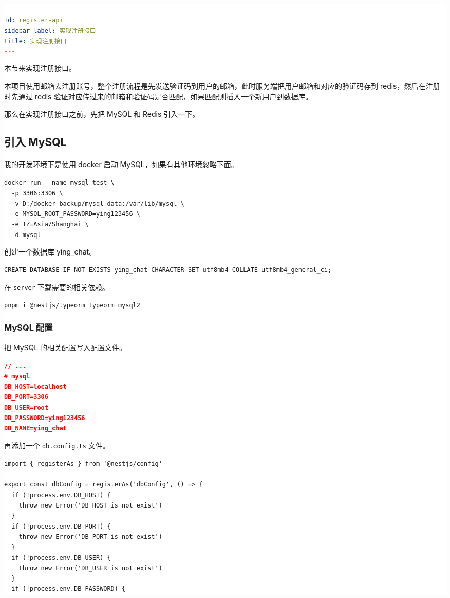 ```yaml
---
id: register-api
sidebar_label: 实现注册接口
title: 实现注册接口
---
```


本节来实现注册接口。

本项目使用邮箱去注册账号，整个注册流程是先发送验证码到用户的邮箱，此时服务端把用户邮箱和对应的验证码存到 redis，然后在注册时先通过 redis 验证对应传过来的邮箱和验证码是否匹配，如果匹配则插入一个新用户到数据库。

那么在实现注册接口之前，先把 MySQL 和 Redis 引入一下。

## 引入 MySQL

我的开发环境下是使用 docker 启动 MySQL，如果有其他环境忽略下面。

```shell
docker run --name mysql-test \
  -p 3306:3306 \
  -v D:/docker-backup/mysql-data:/var/lib/mysql \
  -e MYSQL_ROOT_PASSWORD=ying123456 \
  -e TZ=Asia/Shanghai \
  -d mysql
```

创建一个数据库 ying_chat。

```shell
CREATE DATABASE IF NOT EXISTS ying_chat CHARACTER SET utf8mb4 COLLATE utf8mb4_general_ci;
```

在 `server` 下载需要的相关依赖。

```shell title="apps/server"
pnpm i @nestjs/typeorm typeorm mysql2
```

### MySQL 配置

把 MySQL 的相关配置写入配置文件。

```json title="apps/server/.env"
// ...
# mysql
DB_HOST=localhost
DB_PORT=3306
DB_USER=root
DB_PASSWORD=ying123456
DB_NAME=ying_chat
```

再添加一个 `db.config.ts` 文件。

```shell title="apps/server/src/config/db.config.ts"
import { registerAs } from '@nestjs/config'

export const dbConfig = registerAs('dbConfig', () => {
  if (!process.env.DB_HOST) {
    throw new Error('DB_HOST is not exist')
  }
  if (!process.env.DB_PORT) {
    throw new Error('DB_PORT is not exist')
  }
  if (!process.env.DB_USER) {
    throw new Error('DB_USER is not exist')
  }
  if (!process.env.DB_PASSWORD) {
```
